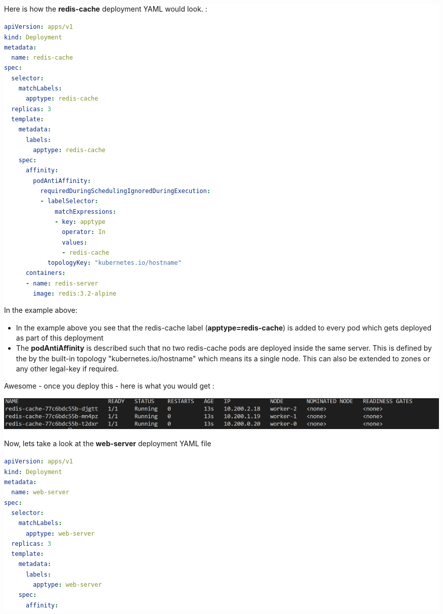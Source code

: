 Here is how the **redis-cache** deployment YAML would look.  : 

```yaml
apiVersion: apps/v1
kind: Deployment
metadata:
  name: redis-cache
spec:
  selector:
    matchLabels:
      apptype: redis-cache
  replicas: 3
  template:
    metadata:
      labels:
        apptype: redis-cache
    spec:
      affinity:
        podAntiAffinity:
          requiredDuringSchedulingIgnoredDuringExecution:
          - labelSelector:
              matchExpressions:
              - key: apptype
                operator: In
                values:
                - redis-cache
            topologyKey: "kubernetes.io/hostname"
      containers:
      - name: redis-server
        image: redis:3.2-alpine
```

In the example above: 

- In the example above you see that the redis-cache label (**apptype=redis-cache**) is added to every pod which gets deployed as part of this deployment
- The **podAntiAffinity** is described such that no two redis-cache pods are deployed inside the same server. This is defined by the by the built-in topology "kubernetes.io/hostname" which means its a single node. This can also be extended to zones or any other legal-key if required. 

Awesome - once you deploy this - here is what you would get : 

![image-20200307111559647](/assets/blogposts/kube-scheduler/image-20200307111559647.png)



Now, lets take a look at the **web-server** deployment YAML file 

```yaml
apiVersion: apps/v1
kind: Deployment
metadata:
  name: web-server
spec:
  selector:
    matchLabels:
      apptype: web-server
  replicas: 3
  template:
    metadata:
      labels:
        apptype: web-server
    spec:
      affinity:
```
